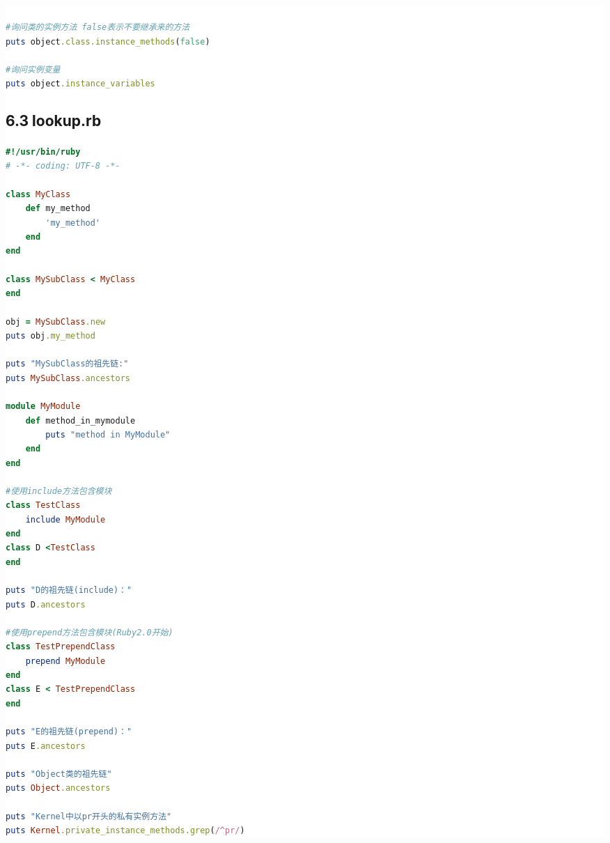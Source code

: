 ```ruby

#询问类的实例方法 false表示不要继承来的方法
puts object.class.instance_methods(false)

#询问实例变量
puts object.instance_variables

```



## 6.3 lookup.rb

```ruby
#!/usr/bin/ruby
# -*- coding: UTF-8 -*-

class MyClass
	def my_method
		'my_method'
	end
end

class MySubClass < MyClass
end

obj = MySubClass.new
puts obj.my_method

puts "MySubClass的祖先链:"
puts MySubClass.ancestors

module MyModule
	def method_in_mymodule
		puts "method in MyModule"
	end
end

#使用include方法包含模块
class TestClass
	include MyModule
end
class D <TestClass
end

puts "D的祖先链(include)："
puts D.ancestors

#使用prepend方法包含模块(Ruby2.0开始)
class TestPrependClass
	prepend MyModule
end
class E < TestPrependClass
end

puts "E的祖先链(prepend)："
puts E.ancestors

puts "Object类的祖先链"
puts Object.ancestors

puts "Kernel中以pr开头的私有实例方法"
puts Kernel.private_instance_methods.grep(/^pr/)

```